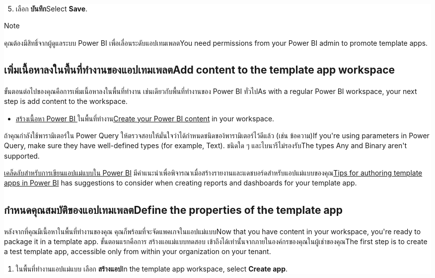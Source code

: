 5. <span data-ttu-id="383d2-125">เลือก **บันทึก**</span><span class="sxs-lookup"><span data-stu-id="383d2-125">Select **Save**.</span></span>
>[!NOTE]
><span data-ttu-id="383d2-126">คุณต้องมีสิทธิ์จากผู้ดูแลระบบ Power BI เพื่อเลื่อนระดับแอปเทมเพลต</span><span class="sxs-lookup"><span data-stu-id="383d2-126">You need permissions from your Power BI admin to promote template apps.</span></span>

## <a name="add-content-to-the-template-app-workspace"></a><span data-ttu-id="383d2-127">เพิ่มเนื้อหาลงในพื้นที่ทำงานของแอปเทมเพลต</span><span class="sxs-lookup"><span data-stu-id="383d2-127">Add content to the template app workspace</span></span>

<span data-ttu-id="383d2-128">ขั้นตอนต่อไปของคุณคือการเพิ่มเนื้อหาลงในพื้นที่ทำงาน เช่นเดียวกับพื้นที่ทำงานของ Power BI ทั่วไป</span><span class="sxs-lookup"><span data-stu-id="383d2-128">As with a regular Power BI workspace, your next step is add content to the workspace.</span></span>  

- <span data-ttu-id="383d2-129">[สร้างเนื้อหา Power BI ](index.yml)ในพื้นที่ทำงาน</span><span class="sxs-lookup"><span data-stu-id="383d2-129">[Create your Power BI content](index.yml) in your workspace.</span></span>

<span data-ttu-id="383d2-130">ถ้าคุณกำลังใช้พารามิเตอร์ใน Power Query ให้ตรวจสอบให้มั่นใจว่าได้กำหนดชนิดของ้พารามิเตอร์ไว้ดีแล้ว (เช่น ข้อความ)</span><span class="sxs-lookup"><span data-stu-id="383d2-130">If you're using parameters in Power Query, make sure they have well-defined types (for example, Text).</span></span> <span data-ttu-id="383d2-131">ชนิดใด ๆ และไบนารีไม่รองรับ</span><span class="sxs-lookup"><span data-stu-id="383d2-131">The types Any and Binary aren't supported.</span></span>

<span data-ttu-id="383d2-132">[เคล็ดลับสำหรับการเขียนแอปแม่แบบใน Power BI](service-template-apps-tips.md) มีคำแนะนำเพื่อพิจารณาเมื่อสร้างรายงานและแดชบอร์ดสำหรับแอปแม่แบบของคุณ</span><span class="sxs-lookup"><span data-stu-id="383d2-132">[Tips for authoring template apps in Power BI](service-template-apps-tips.md) has suggestions to consider when creating reports and dashboards for your template app.</span></span>

## <a name="define-the-properties-of-the-template-app"></a><span data-ttu-id="383d2-133">กำหนดคุณสมบัติของแอปเทมเพลต</span><span class="sxs-lookup"><span data-stu-id="383d2-133">Define the properties of the template app</span></span>

<span data-ttu-id="383d2-134">หลังจากที่คุณมีเนื้อหาในพื้นที่ทำงานของคุณ คุณก็พร้อมที่จะจัดแพคเกจในแอปแม่แบบ</span><span class="sxs-lookup"><span data-stu-id="383d2-134">Now that you have content in your workspace, you're ready to package it in a template app.</span></span> <span data-ttu-id="383d2-135">ขั้นตอนแรกคือการ สร้างแอแม่แบบทดสอบ เข้าถึงได้เท่านั้นจากภายในองค์กรของคุณในผู้เช่าของคุณ</span><span class="sxs-lookup"><span data-stu-id="383d2-135">The first step is to create a test template app, accessible only from within your organization on your tenant.</span></span>

1. <span data-ttu-id="383d2-136">ในพื้นที่ทำงานแอปแม่แบบ เลือก **สร้างแอป**</span><span class="sxs-lookup"><span data-stu-id="383d2-136">In the template app workspace, select **Create app**.</span></span>
